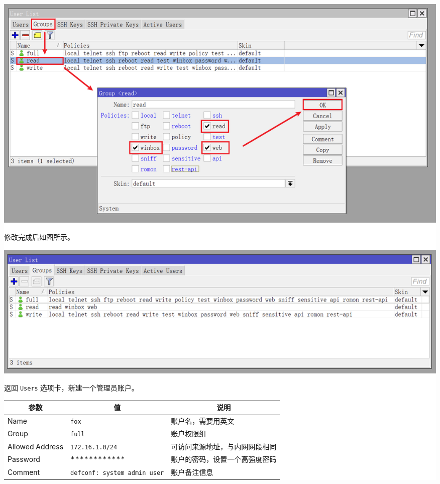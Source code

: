 ![修改read权限组](img/p09/modify_read_group.png)

修改完成后如图所示。  

![修改read权限组完成](img/p09/read_group_done.png)

返回 `Users` 选项卡，新建一个管理员账户。  

|参数|值|说明|
|--|--|--|
|Name|`fox`|账户名，需要用英文|
|Group|`full`|账户权限组|
|Allowed Address|`172.16.1.0/24`|可访问来源地址，与内网网段相同|
|Password|************|账户的密码，设置一个高强度密码|
|Comment|`defconf: system admin user`|账户备注信息|
